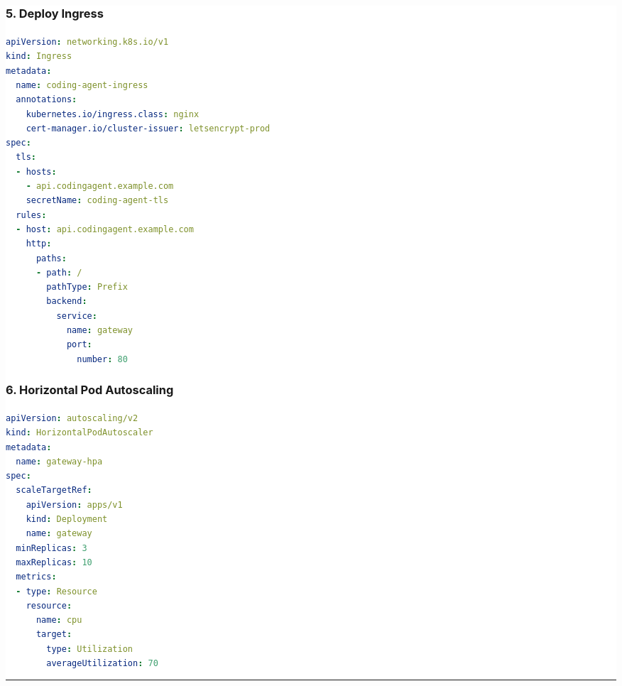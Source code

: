 ### 5. Deploy Ingress

```yaml
apiVersion: networking.k8s.io/v1
kind: Ingress
metadata:
  name: coding-agent-ingress
  annotations:
    kubernetes.io/ingress.class: nginx
    cert-manager.io/cluster-issuer: letsencrypt-prod
spec:
  tls:
  - hosts:
    - api.codingagent.example.com
    secretName: coding-agent-tls
  rules:
  - host: api.codingagent.example.com
    http:
      paths:
      - path: /
        pathType: Prefix
        backend:
          service:
            name: gateway
            port:
              number: 80
```

### 6. Horizontal Pod Autoscaling

```yaml
apiVersion: autoscaling/v2
kind: HorizontalPodAutoscaler
metadata:
  name: gateway-hpa
spec:
  scaleTargetRef:
    apiVersion: apps/v1
    kind: Deployment
    name: gateway
  minReplicas: 3
  maxReplicas: 10
  metrics:
  - type: Resource
    resource:
      name: cpu
      target:
        type: Utilization
        averageUtilization: 70
```

---
